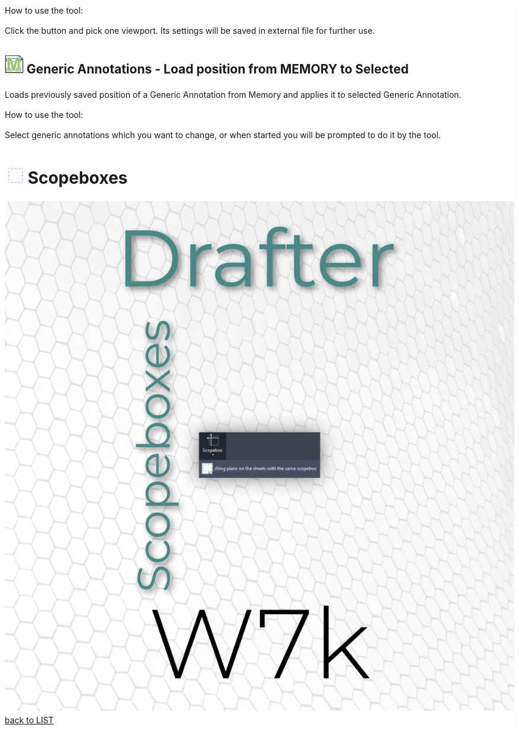 How to use the tool:

Click the button and pick one viewport. Its settings will be saved in external file for further use.
 
## <a id="generic-annotations-load-position-from-memory-to-selected"></a> ![Generic Annotations - Load position from MEMORY to Selected](/images/Tools/Drafter/Icons/Sheet_GA_FromMemory.png) Generic Annotations - Load position from MEMORY to Selected

Loads previously saved position of a Generic Annotation from Memory and applies it to selected Generic Annotation.

How to use the tool:

Select generic annotations which you want to change, or when started you will be prompted to do it by the tool. 
  
  
# <a id="scopeboxes"></a> ![Scopeboxes](/images/Tools/Drafter/Icons/ScopeBox_Button.png) Scopeboxes  
![Scopeboxes](/images/Tools/Drafter/drafterScopebox.jpg)  
[back to LIST](#list)  